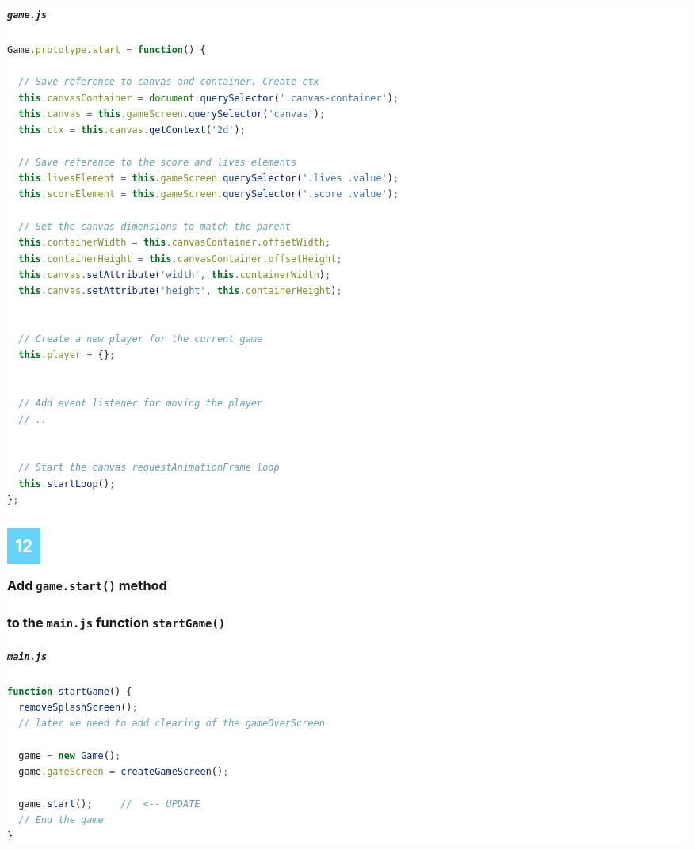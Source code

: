 

##### `game.js`

```js
Game.prototype.start = function() {
  
  // Save reference to canvas and container. Create ctx
  this.canvasContainer = document.querySelector('.canvas-container');
  this.canvas = this.gameScreen.querySelector('canvas');
  this.ctx = this.canvas.getContext('2d');

  // Save reference to the score and lives elements
  this.livesElement = this.gameScreen.querySelector('.lives .value');
  this.scoreElement = this.gameScreen.querySelector('.score .value');

  // Set the canvas dimensions to match the parent
  this.containerWidth = this.canvasContainer.offsetWidth;
  this.containerHeight = this.canvasContainer.offsetHeight;
  this.canvas.setAttribute('width', this.containerWidth);
  this.canvas.setAttribute('height', this.containerHeight);


  // Create a new player for the current game
  this.player = {};

    
  // Add event listener for moving the player
  // ..
    
    
  // Start the canvas requestAnimationFrame loop
  this.startLoop();
};
```


<br>


<h2 style="background-color: #66D3FA; color: white; display: inline; padding: 10px; border-radius: 10;">12</h2>

### Add `game.start()` method

### to the `main.js` function `startGame()`



##### `main.js`

```js
function startGame() {
  removeSplashScreen();
  // later we need to add clearing of the gameOverScreen

  game = new Game();
  game.gameScreen = createGameScreen();

  game.start();		//  <-- UPDATE
  // End the game
}
```
